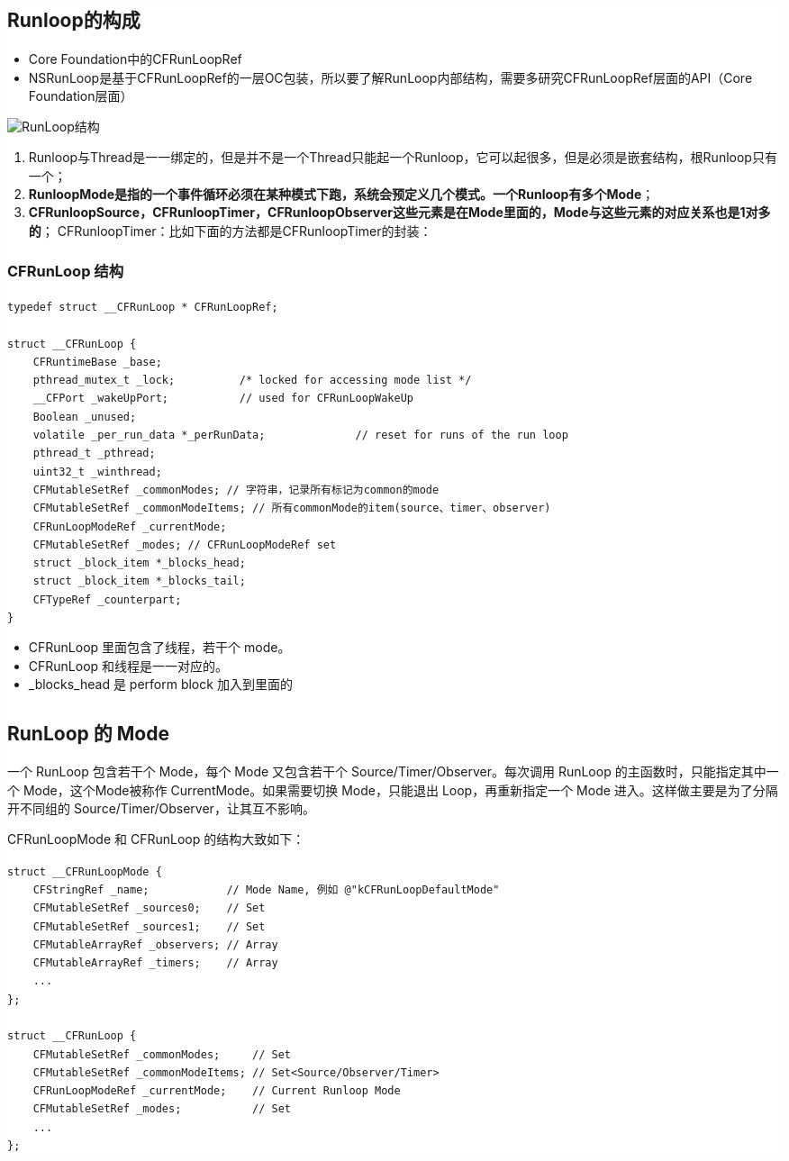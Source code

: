 
## Runloop的构成

* Core Foundation中的CFRunLoopRef
* NSRunLoop是基于CFRunLoopRef的一层OC包装，所以要了解RunLoop内部结构，需要多研究CFRunLoopRef层面的API（Core Foundation层面）

![RunLoop结构](http://pic-mike.oss-cn-hongkong.aliyuncs.com/qiniu/15359081423883.png)

1. Runloop与Thread是一一绑定的，但是并不是一个Thread只能起一个Runloop，它可以起很多，但是必须是嵌套结构，根Runloop只有一个；
2. **RunloopMode是指的一个事件循环必须在某种模式下跑，系统会预定义几个模式。一个Runloop有多个Mode**；
3. **CFRunloopSource，CFRunloopTimer，CFRunloopObserver这些元素是在Mode里面的，Mode与这些元素的对应关系也是1对多的**；
CFRunloopTimer：比如下面的方法都是CFRunloopTimer的封装：

### CFRunLoop 结构

```objc
typedef struct __CFRunLoop * CFRunLoopRef;

struct __CFRunLoop {
    CFRuntimeBase _base;
    pthread_mutex_t _lock;			/* locked for accessing mode list */
    __CFPort _wakeUpPort;			// used for CFRunLoopWakeUp 
    Boolean _unused;
    volatile _per_run_data *_perRunData;              // reset for runs of the run loop
    pthread_t _pthread;
    uint32_t _winthread;
    CFMutableSetRef _commonModes; // 字符串，记录所有标记为common的mode
    CFMutableSetRef _commonModeItems; // 所有commonMode的item(source、timer、observer)
    CFRunLoopModeRef _currentMode;
    CFMutableSetRef _modes; // CFRunLoopModeRef set
    struct _block_item *_blocks_head;
    struct _block_item *_blocks_tail;
    CFTypeRef _counterpart;
}
```
* CFRunLoop 里面包含了线程，若干个 mode。
* CFRunLoop 和线程是一一对应的。
* _blocks_head 是 perform block 加入到里面的


## RunLoop 的 Mode

一个 RunLoop 包含若干个 Mode，每个 Mode 又包含若干个 Source/Timer/Observer。每次调用 RunLoop 的主函数时，只能指定其中一个 Mode，这个Mode被称作 CurrentMode。如果需要切换 Mode，只能退出 Loop，再重新指定一个 Mode 进入。这样做主要是为了分隔开不同组的 Source/Timer/Observer，让其互不影响。

CFRunLoopMode 和 CFRunLoop 的结构大致如下：

```objc
struct __CFRunLoopMode {
    CFStringRef _name;            // Mode Name, 例如 @"kCFRunLoopDefaultMode"
    CFMutableSetRef _sources0;    // Set
    CFMutableSetRef _sources1;    // Set
    CFMutableArrayRef _observers; // Array
    CFMutableArrayRef _timers;    // Array
    ...
};
 
struct __CFRunLoop {
    CFMutableSetRef _commonModes;     // Set
    CFMutableSetRef _commonModeItems; // Set<Source/Observer/Timer>
    CFRunLoopModeRef _currentMode;    // Current Runloop Mode
    CFMutableSetRef _modes;           // Set
    ...
};
```

